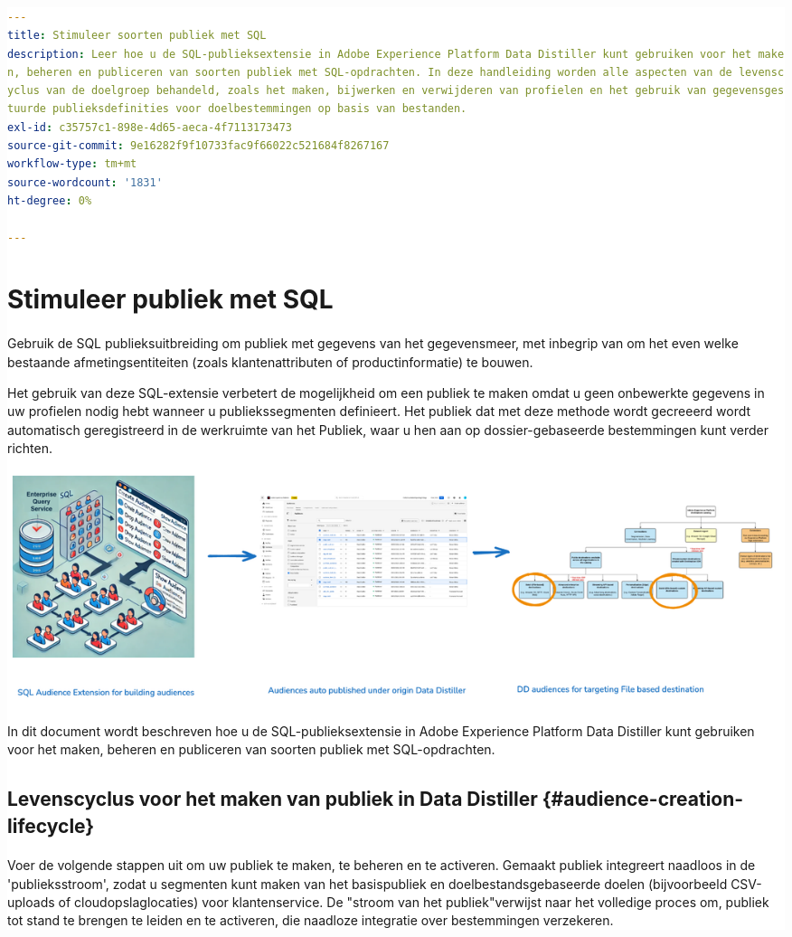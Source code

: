 ```yaml
---
title: Stimuleer soorten publiek met SQL
description: Leer hoe u de SQL-publieksextensie in Adobe Experience Platform Data Distiller kunt gebruiken voor het maken, beheren en publiceren van soorten publiek met SQL-opdrachten. In deze handleiding worden alle aspecten van de levenscyclus van de doelgroep behandeld, zoals het maken, bijwerken en verwijderen van profielen en het gebruik van gegevensgestuurde publieksdefinities voor doelbestemmingen op basis van bestanden.
exl-id: c35757c1-898e-4d65-aeca-4f7113173473
source-git-commit: 9e16282f9f10733fac9f66022c521684f8267167
workflow-type: tm+mt
source-wordcount: '1831'
ht-degree: 0%

---
```


# Stimuleer publiek met SQL

Gebruik de SQL publieksuitbreiding om publiek met gegevens van het gegevensmeer, met inbegrip van om het even welke bestaande afmetingsentiteiten (zoals klantenattributen of productinformatie) te bouwen.

Het gebruik van deze SQL-extensie verbetert de mogelijkheid om een publiek te maken omdat u geen onbewerkte gegevens in uw profielen nodig hebt wanneer u publiekssegmenten definieert. Het publiek dat met deze methode wordt gecreeerd wordt automatisch geregistreerd in de werkruimte van het Publiek, waar u hen aan op dossier-gebaseerde bestemmingen kunt verder richten.

![&#x200B; Infographic die het SQL werkschema van de publieksuitbreiding tonen. De stadia omvatten; het bouwen van publiek met de Dienst van de Vraag gebruikend SQL bevelen, die hen in Experience Platform UI beheren, om hen in op dossier-gebaseerde bestemmingen te activeren.](../images/data-distiller/sql-audiences/sql-audience-extension-workflow.png)

In dit document wordt beschreven hoe u de SQL-publieksextensie in Adobe Experience Platform Data Distiller kunt gebruiken voor het maken, beheren en publiceren van soorten publiek met SQL-opdrachten.

## Levenscyclus voor het maken van publiek in Data Distiller {#audience-creation-lifecycle}

Voer de volgende stappen uit om uw publiek te maken, te beheren en te activeren. Gemaakt publiek integreert naadloos in de &#39;publieksstroom&#39;, zodat u segmenten kunt maken van het basispubliek en doelbestandsgebaseerde doelen (bijvoorbeeld CSV-uploads of cloudopslaglocaties) voor klantenservice. De &quot;stroom van het publiek&quot;verwijst naar het volledige proces om, publiek tot stand te brengen te leiden en te activeren, die naadloze integratie over bestemmingen verzekeren.
